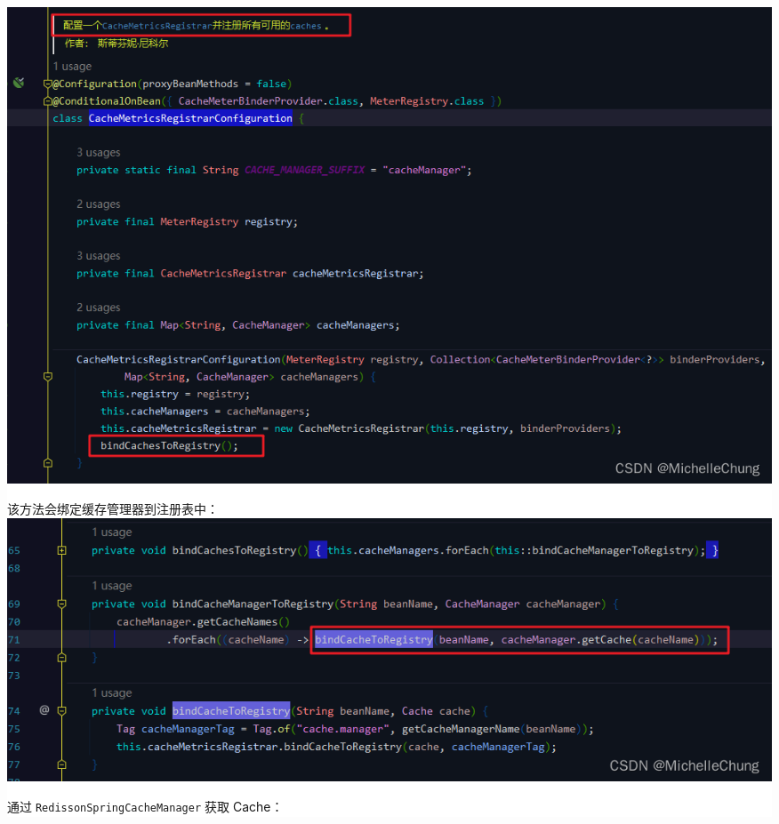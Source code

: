 ![在这里插入图片描述](img07/55cf17744bdd41078786d7abb06e1a3d.png)

该方法会绑定缓存管理器到注册表中：<br>
![在这里插入图片描述](img07/6cb58d763f8940ef9b1c64bdfd06356f.png)

通过 `RedissonSpringCacheManager` 获取 Cache：<br>